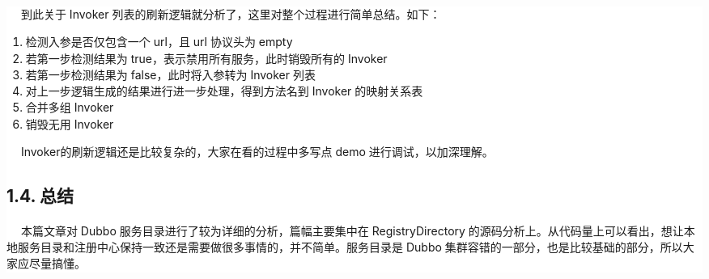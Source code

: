 &emsp; 到此关于 Invoker 列表的刷新逻辑就分析了，这里对整个过程进行简单总结。如下：  

1. 检测入参是否仅包含一个 url，且 url 协议头为 empty
2. 若第一步检测结果为 true，表示禁用所有服务，此时销毁所有的 Invoker
3. 若第一步检测结果为 false，此时将入参转为 Invoker 列表
4. 对上一步逻辑生成的结果进行进一步处理，得到方法名到 Invoker 的映射关系表
5. 合并多组 Invoker
6. 销毁无用 Invoker

&emsp; Invoker的刷新逻辑还是比较复杂的，大家在看的过程中多写点 demo 进行调试，以加深理解。  

## 1.4. 总结  
&emsp; 本篇文章对 Dubbo 服务目录进行了较为详细的分析，篇幅主要集中在 RegistryDirectory 的源码分析上。从代码量上可以看出，想让本地服务目录和注册中心保持一致还是需要做很多事情的，并不简单。服务目录是 Dubbo 集群容错的一部分，也是比较基础的部分，所以大家应尽量搞懂。  
